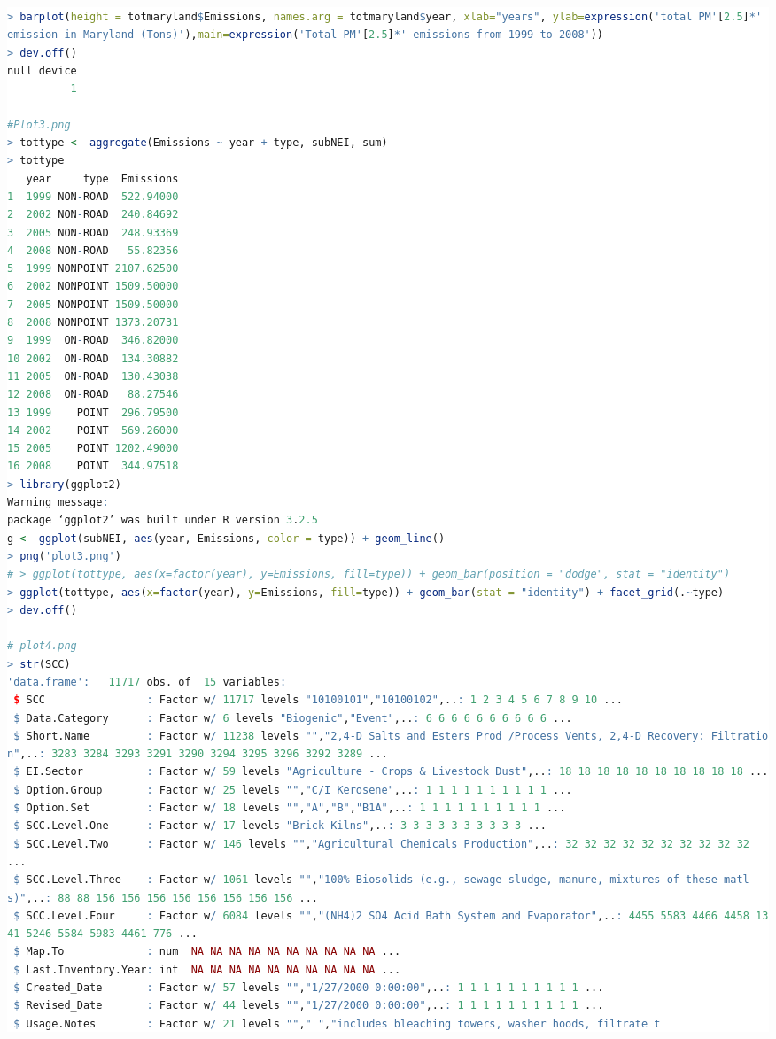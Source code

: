 ```r
> barplot(height = totmaryland$Emissions, names.arg = totmaryland$year, xlab="years", ylab=expression('total PM'[2.5]*' emission in Maryland (Tons)'),main=expression('Total PM'[2.5]*' emissions from 1999 to 2008'))
> dev.off()
null device 
          1 
          
#Plot3.png
> tottype <- aggregate(Emissions ~ year + type, subNEI, sum)
> tottype
   year     type  Emissions
1  1999 NON-ROAD  522.94000
2  2002 NON-ROAD  240.84692
3  2005 NON-ROAD  248.93369
4  2008 NON-ROAD   55.82356
5  1999 NONPOINT 2107.62500
6  2002 NONPOINT 1509.50000
7  2005 NONPOINT 1509.50000
8  2008 NONPOINT 1373.20731
9  1999  ON-ROAD  346.82000
10 2002  ON-ROAD  134.30882
11 2005  ON-ROAD  130.43038
12 2008  ON-ROAD   88.27546
13 1999    POINT  296.79500
14 2002    POINT  569.26000
15 2005    POINT 1202.49000
16 2008    POINT  344.97518
> library(ggplot2)
Warning message:
package ‘ggplot2’ was built under R version 3.2.5 
g <- ggplot(subNEI, aes(year, Emissions, color = type)) + geom_line()
> png('plot3.png')
# > ggplot(tottype, aes(x=factor(year), y=Emissions, fill=type)) + geom_bar(position = "dodge", stat = "identity")
> ggplot(tottype, aes(x=factor(year), y=Emissions, fill=type)) + geom_bar(stat = "identity") + facet_grid(.~type)
> dev.off()

# plot4.png
> str(SCC)
'data.frame':   11717 obs. of  15 variables:
 $ SCC                : Factor w/ 11717 levels "10100101","10100102",..: 1 2 3 4 5 6 7 8 9 10 ...
 $ Data.Category      : Factor w/ 6 levels "Biogenic","Event",..: 6 6 6 6 6 6 6 6 6 6 ...
 $ Short.Name         : Factor w/ 11238 levels "","2,4-D Salts and Esters Prod /Process Vents, 2,4-D Recovery: Filtration",..: 3283 3284 3293 3291 3290 3294 3295 3296 3292 3289 ...
 $ EI.Sector          : Factor w/ 59 levels "Agriculture - Crops & Livestock Dust",..: 18 18 18 18 18 18 18 18 18 18 ...
 $ Option.Group       : Factor w/ 25 levels "","C/I Kerosene",..: 1 1 1 1 1 1 1 1 1 1 ...
 $ Option.Set         : Factor w/ 18 levels "","A","B","B1A",..: 1 1 1 1 1 1 1 1 1 1 ...
 $ SCC.Level.One      : Factor w/ 17 levels "Brick Kilns",..: 3 3 3 3 3 3 3 3 3 3 ...
 $ SCC.Level.Two      : Factor w/ 146 levels "","Agricultural Chemicals Production",..: 32 32 32 32 32 32 32 32 32 32 ...
 $ SCC.Level.Three    : Factor w/ 1061 levels "","100% Biosolids (e.g., sewage sludge, manure, mixtures of these matls)",..: 88 88 156 156 156 156 156 156 156 156 ...
 $ SCC.Level.Four     : Factor w/ 6084 levels "","(NH4)2 SO4 Acid Bath System and Evaporator",..: 4455 5583 4466 4458 1341 5246 5584 5983 4461 776 ...
 $ Map.To             : num  NA NA NA NA NA NA NA NA NA NA ...
 $ Last.Inventory.Year: int  NA NA NA NA NA NA NA NA NA NA ...
 $ Created_Date       : Factor w/ 57 levels "","1/27/2000 0:00:00",..: 1 1 1 1 1 1 1 1 1 1 ...
 $ Revised_Date       : Factor w/ 44 levels "","1/27/2000 0:00:00",..: 1 1 1 1 1 1 1 1 1 1 ...
 $ Usage.Notes        : Factor w/ 21 levels ""," ","includes bleaching towers, washer hoods, filtrate t

```
